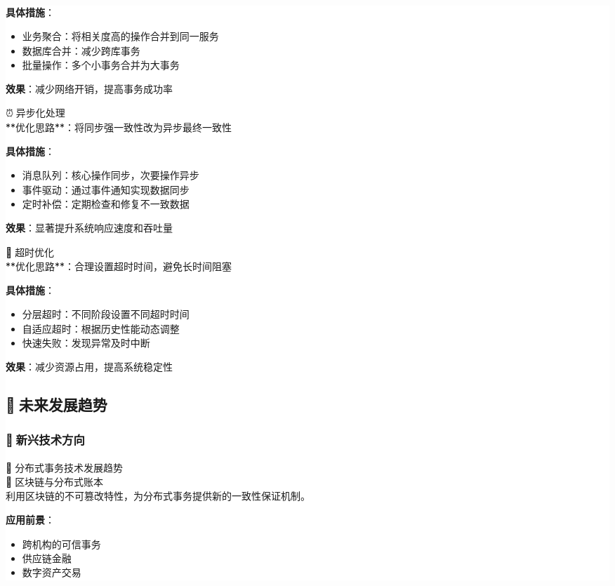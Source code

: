 **具体措施**：
- 业务聚合：将相关度高的操作合并到同一服务
- 数据库合并：减少跨库事务
- 批量操作：多个小事务合并为大事务

**效果**：减少网络开销，提高事务成功率
</div>
</div>

<div class="strategy-item">
<div class="strategy-name">⏰ 异步化处理</div>
<div class="strategy-content">
**优化思路**：将同步强一致性改为异步最终一致性

**具体措施**：
- 消息队列：核心操作同步，次要操作异步
- 事件驱动：通过事件通知实现数据同步
- 定时补偿：定期检查和修复不一致数据

**效果**：显著提升系统响应速度和吞吐量
</div>
</div>

<div class="strategy-item">
<div class="strategy-name">🎯 超时优化</div>
<div class="strategy-content">
**优化思路**：合理设置超时时间，避免长时间阻塞

**具体措施**：
- 分层超时：不同阶段设置不同超时时间
- 自适应超时：根据历史性能动态调整
- 快速失败：发现异常及时中断

**效果**：减少资源占用，提高系统稳定性
</div>
</div>
</div>

## 🔮 未来发展趋势

### 🌟 新兴技术方向

<div class="future-trends">
<div class="trends-title">🚀 分布式事务技术发展趋势</div>

<div class="trend-item">
<div class="trend-name">🔗 区块链与分布式账本</div>
<div class="trend-desc">
利用区块链的不可篡改特性，为分布式事务提供新的一致性保证机制。

**应用前景**：
- 跨机构的可信事务
- 供应链金融
- 数字资产交易
</div>
</div>
